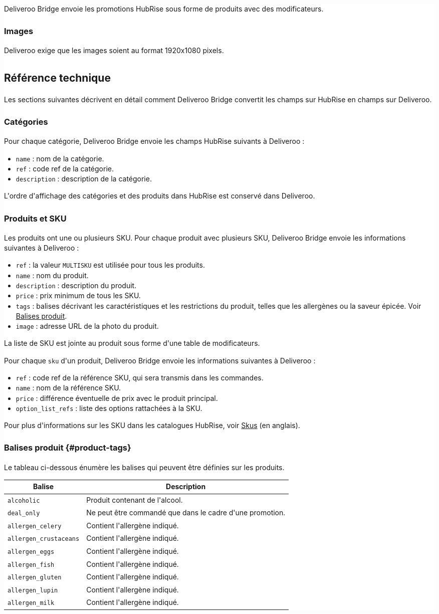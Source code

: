 Deliveroo Bridge envoie les promotions HubRise sous forme de produits avec des modificateurs.

### Images

Deliveroo exige que les images soient au format 1920x1080 pixels.

## Référence technique

Les sections suivantes décrivent en détail comment Deliveroo Bridge convertit les champs sur HubRise en champs sur Deliveroo.

### Catégories

Pour chaque catégorie, Deliveroo Bridge envoie les champs HubRise suivants à Deliveroo :

- `name` : nom de la catégorie.
- `ref` : code ref de la catégorie.
- `description` : description de la catégorie.

L'ordre d'affichage des catégories et des produits dans HubRise est conservé dans Deliveroo.

### Produits et SKU

Les produits ont une ou plusieurs SKU. Pour chaque produit avec plusieurs SKU, Deliveroo Bridge envoie les informations suivantes à Deliveroo :

- `ref` : la valeur `MULTISKU` est utilisée pour tous les produits.
- `name` : nom du produit.
- `description` : description du produit.
- `price` : prix minimum de tous les SKU.
- `tags` : balises décrivant les caractéristiques et les restrictions du produit, telles que les allergènes ou la saveur épicée. Voir [Balises produit](#product-tags).
- `image` : adresse URL de la photo du produit.

La liste de SKU est jointe au produit sous forme d'une table de modificateurs.

Pour chaque `sku` d'un produit, Deliveroo Bridge envoie les informations suivantes à Deliveroo :

- `ref` : code ref de la référence SKU, qui sera transmis dans les commandes.
- `name` : nom de la référence SKU.
- `price` : différence éventuelle de prix avec le produit principal.
- `option_list_refs` : liste des options rattachées à la SKU.

Pour plus d'informations sur les SKU dans les catalogues HubRise, voir [Skus](/developers/api/catalogs#skus) (en anglais).

### Balises produit {#product-tags}

Le tableau ci-dessous énumère les balises qui peuvent être définies sur les produits.

| Balise                               | Description                                              |
| ------------------------------------ | -------------------------------------------------------- |
| `alcoholic`                          | Produit contenant de l'alcool.                           |
| `deal_only`                          | Ne peut être commandé que dans le cadre d'une promotion. |
| `allergen_celery`                    | Contient l'allergène indiqué.                            |
| `allergen_crustaceans`               | Contient l'allergène indiqué.                            |
| `allergen_eggs`                      | Contient l'allergène indiqué.                            |
| `allergen_fish`                      | Contient l'allergène indiqué.                            |
| `allergen_gluten`                    | Contient l'allergène indiqué.                            |
| `allergen_lupin`                     | Contient l'allergène indiqué.                            |
| `allergen_milk`                      | Contient l'allergène indiqué.                            |